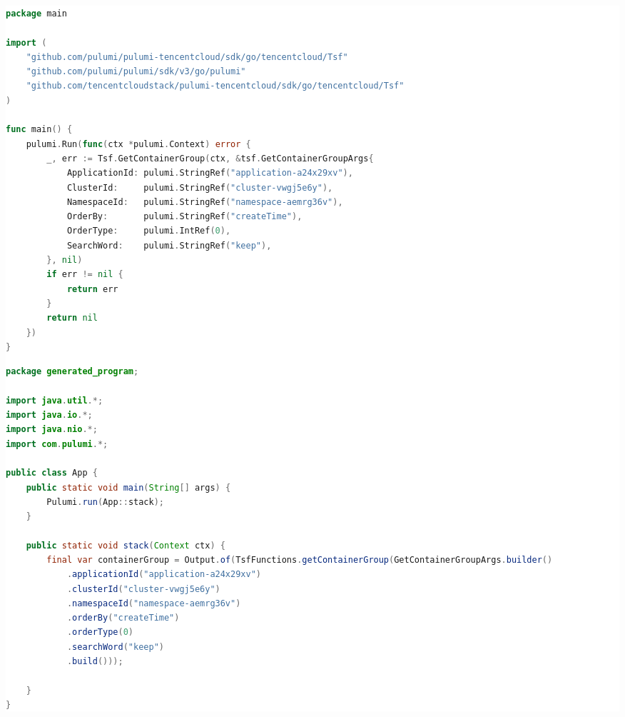 
<div>
<pulumi-choosable type="language" values="go">

```go
package main

import (
	"github.com/pulumi/pulumi-tencentcloud/sdk/go/tencentcloud/Tsf"
	"github.com/pulumi/pulumi/sdk/v3/go/pulumi"
	"github.com/tencentcloudstack/pulumi-tencentcloud/sdk/go/tencentcloud/Tsf"
)

func main() {
	pulumi.Run(func(ctx *pulumi.Context) error {
		_, err := Tsf.GetContainerGroup(ctx, &tsf.GetContainerGroupArgs{
			ApplicationId: pulumi.StringRef("application-a24x29xv"),
			ClusterId:     pulumi.StringRef("cluster-vwgj5e6y"),
			NamespaceId:   pulumi.StringRef("namespace-aemrg36v"),
			OrderBy:       pulumi.StringRef("createTime"),
			OrderType:     pulumi.IntRef(0),
			SearchWord:    pulumi.StringRef("keep"),
		}, nil)
		if err != nil {
			return err
		}
		return nil
	})
}
```


</pulumi-choosable>
</div>


<div>
<pulumi-choosable type="language" values="java">

```java
package generated_program;

import java.util.*;
import java.io.*;
import java.nio.*;
import com.pulumi.*;

public class App {
    public static void main(String[] args) {
        Pulumi.run(App::stack);
    }

    public static void stack(Context ctx) {
        final var containerGroup = Output.of(TsfFunctions.getContainerGroup(GetContainerGroupArgs.builder()
            .applicationId("application-a24x29xv")
            .clusterId("cluster-vwgj5e6y")
            .namespaceId("namespace-aemrg36v")
            .orderBy("createTime")
            .orderType(0)
            .searchWord("keep")
            .build()));

    }
}
```
